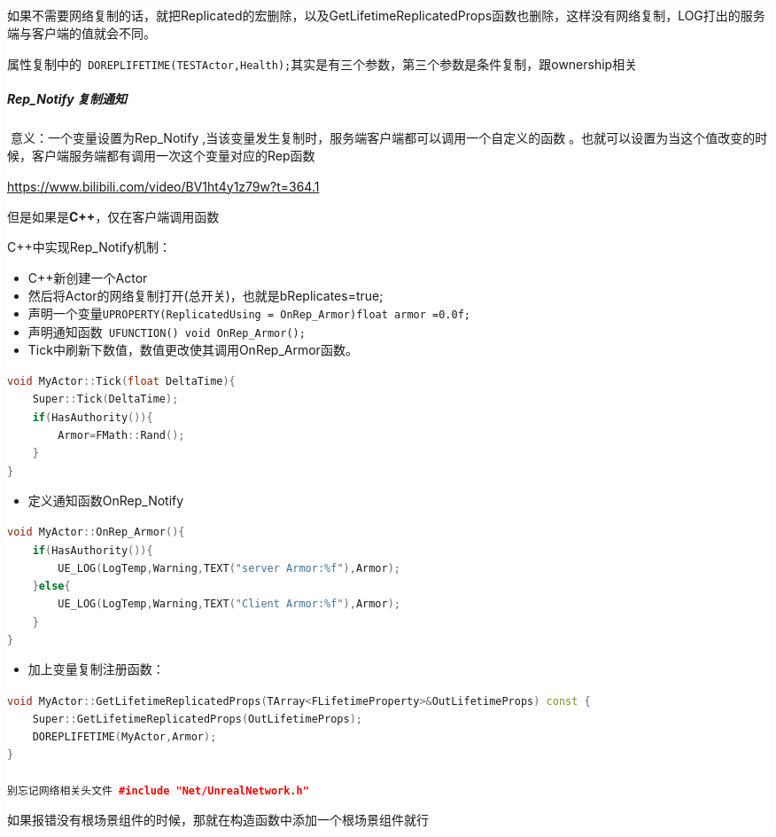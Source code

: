 
如果不需要网络复制的话，就把Replicated的宏删除，以及GetLifetimeReplicatedProps函数也删除，这样没有网络复制，LOG打出的服务端与客户端的值就会不同。



属性复制中的` DOREPLIFETIME(TESTActor,Health);`其实是有三个参数，第三个参数是条件复制，跟ownership相关





##### Rep_Notify 复制通知

​	意义：一个变量设置为Rep_Notify ,当该变量发生复制时，服务端客户端都可以调用一个自定义的函数 。也就可以设置为当这个值改变的时候，客户端服务端都有调用一次这个变量对应的Rep函数

https://www.bilibili.com/video/BV1ht4y1z79w?t=364.1

但是如果是**C++**，仅在客户端调用函数

C++中实现Rep_Notify机制：



- C++新创建一个Actor
- 然后将Actor的网络复制打开(总开关)，也就是bReplicates=true;
- 声明一个变量`UPROPERTY(ReplicatedUsing = OnRep_Armor)float armor =0.0f;`
- 声明通知函数` UFUNCTION() void OnRep_Armor();`
- Tick中刷新下数值，数值更改使其调用OnRep_Armor函数。

```c++
void MyActor::Tick(float DeltaTime){
	Super::Tick(DeltaTime);
	if(HasAuthority()){
		Armor=FMath::Rand();
	}
}
```

- 定义通知函数OnRep_Notify

```c++
void MyActor::OnRep_Armor(){
	if(HasAuthority()){
		UE_LOG(LogTemp,Warning,TEXT("server Armor:%f"),Armor);
	}else{
		UE_LOG(LogTemp,Warning,TEXT("Client Armor:%f"),Armor);
	}
}
```

- 加上变量复制注册函数：

```C++
void MyActor::GetLifetimeReplicatedProps(TArray<FLifetimeProperty>&OutLifetimeProps) const {
    Super::GetLifetimeReplicatedProps(OutLifetimeProps);
    DOREPLIFETIME(MyActor,Armor);
}
 
别忘记网络相关头文件 #include "Net/UnrealNetwork.h"
```

如果报错没有根场景组件的时候，那就在构造函数中添加一个根场景组件就行

